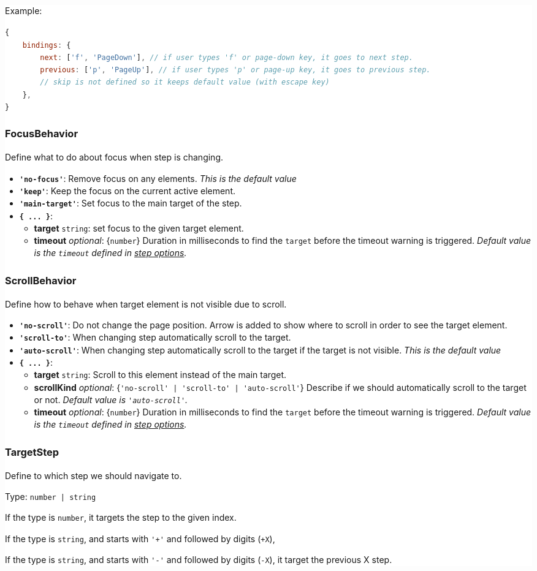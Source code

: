 Example:
```javascript
{
    bindings: {
        next: ['f', 'PageDown'], // if user types 'f' or page-down key, it goes to next step.
        previous: ['p', 'PageUp'], // if user types 'p' or page-up key, it goes to previous step.
        // skip is not defined so it keeps default value (with escape key)
    },
}
```

### FocusBehavior

Define what to do about focus when step is changing.

* **`'no-focus'`**: Remove focus on any elements. _This is the default value_
* **`'keep'`**: Keep the focus on the current active element.
* **`'main-target'`**: Set focus to the main target of the step.
* **`{ ... }`**:
    * **target** `string`: set focus to the given target element.
    * **timeout** _optional_: {`number`} Duration in milliseconds to find the
`target` before the timeout warning is triggered.
_Default value is the `timeout` defined in [step options](#step-options)._

### ScrollBehavior

Define how to behave when target element is not visible due to scroll.

* **`'no-scroll'`**: Do not change the page position.
Arrow is added to show where to scroll in order to see the target element.
* **`'scroll-to'`**: When changing step automatically scroll to the target.
* **`'auto-scroll'`**: When changing step automatically scroll to the target
if the target is not visible.
 _This is the default value_
* **`{ ... }`**:
  * **target** `string`: Scroll to this element instead of the main target.
  * **scrollKind** _optional_: {`'no-scroll' | 'scroll-to' | 'auto-scroll'`} Describe if we should automatically scroll to the target or not.
  _Default value is `'auto-scroll'`._
  * **timeout** _optional_: {`number`} Duration in milliseconds to find the
`target` before the timeout warning is triggered.
_Default value is the `timeout` defined in [step options](#step-options)._

### TargetStep

Define to which step we should navigate to.

Type: `number | string`

If the type is `number`, it targets the step to the given index.

If the type is `string`, and starts with `'+'` and followed by digits (`+X`),

If the type is `string`, and starts with `'-'` and followed by digits (`-X`),
it target the previous X step.
